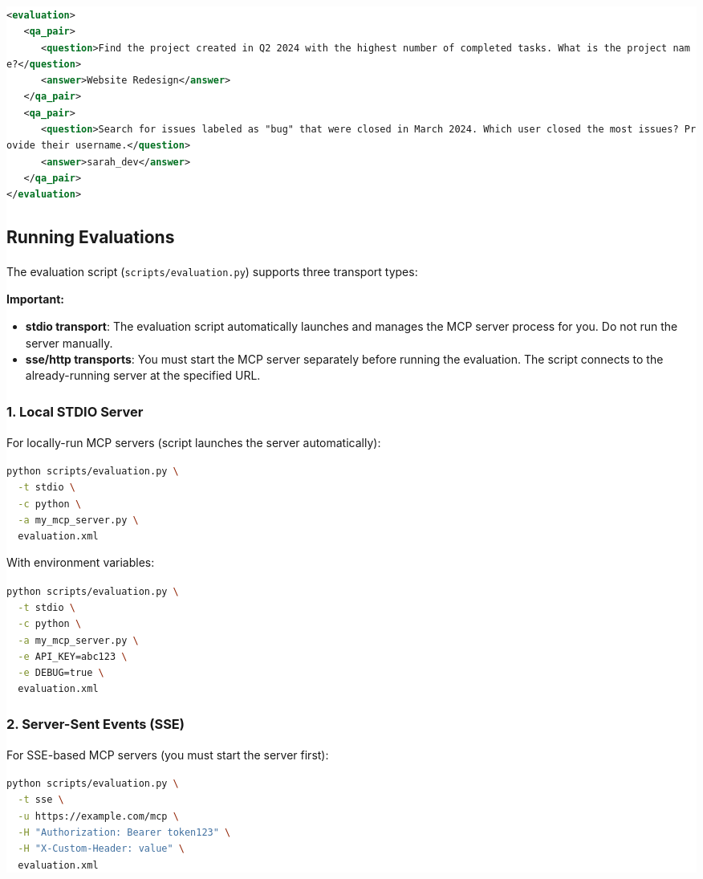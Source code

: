 ```xml
<evaluation>
   <qa_pair>
      <question>Find the project created in Q2 2024 with the highest number of completed tasks. What is the project name?</question>
      <answer>Website Redesign</answer>
   </qa_pair>
   <qa_pair>
      <question>Search for issues labeled as "bug" that were closed in March 2024. Which user closed the most issues? Provide their username.</question>
      <answer>sarah_dev</answer>
   </qa_pair>
</evaluation>
```

## Running Evaluations

The evaluation script (`scripts/evaluation.py`) supports three transport types:

**Important:**
- **stdio transport**: The evaluation script automatically launches and manages the MCP server process for you. Do not run the server manually.
- **sse/http transports**: You must start the MCP server separately before running the evaluation. The script connects to the already-running server at the specified URL.

### 1. Local STDIO Server

For locally-run MCP servers (script launches the server automatically):

```bash
python scripts/evaluation.py \
  -t stdio \
  -c python \
  -a my_mcp_server.py \
  evaluation.xml
```

With environment variables:
```bash
python scripts/evaluation.py \
  -t stdio \
  -c python \
  -a my_mcp_server.py \
  -e API_KEY=abc123 \
  -e DEBUG=true \
  evaluation.xml
```

### 2. Server-Sent Events (SSE)

For SSE-based MCP servers (you must start the server first):

```bash
python scripts/evaluation.py \
  -t sse \
  -u https://example.com/mcp \
  -H "Authorization: Bearer token123" \
  -H "X-Custom-Header: value" \
  evaluation.xml
```
